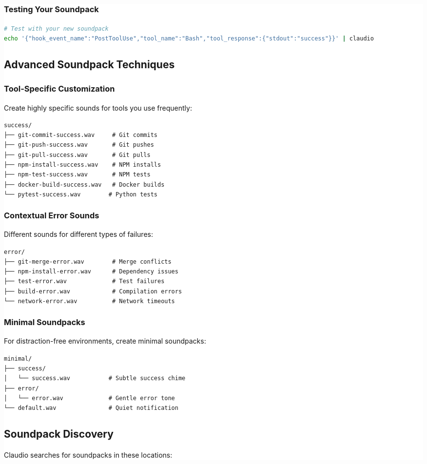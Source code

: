 ### Testing Your Soundpack

```bash
# Test with your new soundpack
echo '{"hook_event_name":"PostToolUse","tool_name":"Bash","tool_response":{"stdout":"success"}}' | claudio
```

## Advanced Soundpack Techniques

### Tool-Specific Customization

Create highly specific sounds for tools you use frequently:

```
success/
├── git-commit-success.wav     # Git commits
├── git-push-success.wav       # Git pushes
├── git-pull-success.wav       # Git pulls
├── npm-install-success.wav    # NPM installs
├── npm-test-success.wav       # NPM tests
├── docker-build-success.wav   # Docker builds
└── pytest-success.wav        # Python tests
```

### Contextual Error Sounds

Different sounds for different types of failures:

```
error/
├── git-merge-error.wav        # Merge conflicts
├── npm-install-error.wav      # Dependency issues
├── test-error.wav             # Test failures
├── build-error.wav            # Compilation errors
└── network-error.wav          # Network timeouts
```

### Minimal Soundpacks

For distraction-free environments, create minimal soundpacks:

```
minimal/
├── success/
│   └── success.wav           # Subtle success chime
├── error/
│   └── error.wav             # Gentle error tone
└── default.wav               # Quiet notification
```

## Soundpack Discovery

Claudio searches for soundpacks in these locations:
